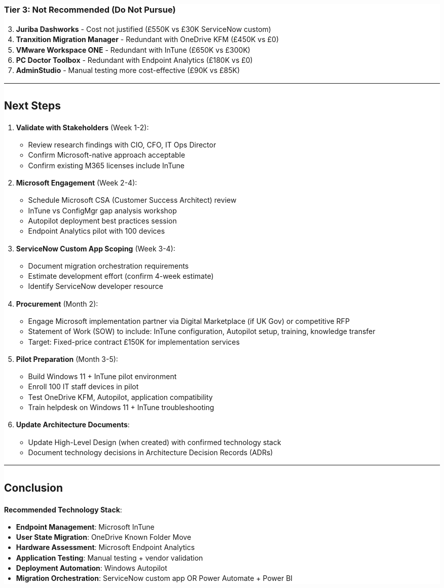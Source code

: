 ### Tier 3: Not Recommended (Do Not Pursue)

3. **Juriba Dashworks** - Cost not justified (£550K vs £30K ServiceNow custom)
4. **Tranxition Migration Manager** - Redundant with OneDrive KFM (£450K vs £0)
5. **VMware Workspace ONE** - Redundant with InTune (£650K vs £300K)
6. **PC Doctor Toolbox** - Redundant with Endpoint Analytics (£180K vs £0)
7. **AdminStudio** - Manual testing more cost-effective (£90K vs £85K)

---

## Next Steps

1. **Validate with Stakeholders** (Week 1-2):
   - Review research findings with CIO, CFO, IT Ops Director
   - Confirm Microsoft-native approach acceptable
   - Confirm existing M365 licenses include InTune

2. **Microsoft Engagement** (Week 2-4):
   - Schedule Microsoft CSA (Customer Success Architect) review
   - InTune vs ConfigMgr gap analysis workshop
   - Autopilot deployment best practices session
   - Endpoint Analytics pilot with 100 devices

3. **ServiceNow Custom App Scoping** (Week 3-4):
   - Document migration orchestration requirements
   - Estimate development effort (confirm 4-week estimate)
   - Identify ServiceNow developer resource

4. **Procurement** (Month 2):
   - Engage Microsoft implementation partner via Digital Marketplace (if UK Gov) or competitive RFP
   - Statement of Work (SOW) to include: InTune configuration, Autopilot setup, training, knowledge transfer
   - Target: Fixed-price contract £150K for implementation services

5. **Pilot Preparation** (Month 3-5):
   - Build Windows 11 + InTune pilot environment
   - Enroll 100 IT staff devices in pilot
   - Test OneDrive KFM, Autopilot, application compatibility
   - Train helpdesk on Windows 11 + InTune troubleshooting

6. **Update Architecture Documents**:
   - Update High-Level Design (when created) with confirmed technology stack
   - Document technology decisions in Architecture Decision Records (ADRs)

---

## Conclusion

**Recommended Technology Stack**:
- **Endpoint Management**: Microsoft InTune
- **User State Migration**: OneDrive Known Folder Move
- **Hardware Assessment**: Microsoft Endpoint Analytics
- **Application Testing**: Manual testing + vendor validation
- **Deployment Automation**: Windows Autopilot
- **Migration Orchestration**: ServiceNow custom app OR Power Automate + Power BI
